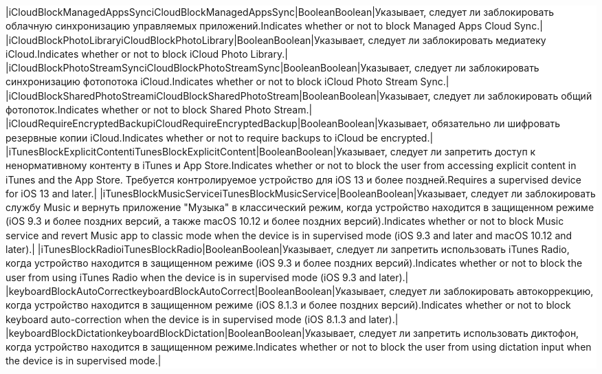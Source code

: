 |<span data-ttu-id="9eb6f-363">iCloudBlockManagedAppsSync</span><span class="sxs-lookup"><span data-stu-id="9eb6f-363">iCloudBlockManagedAppsSync</span></span>|<span data-ttu-id="9eb6f-364">Boolean</span><span class="sxs-lookup"><span data-stu-id="9eb6f-364">Boolean</span></span>|<span data-ttu-id="9eb6f-365">Указывает, следует ли заблокировать облачную синхронизацию управляемых приложений.</span><span class="sxs-lookup"><span data-stu-id="9eb6f-365">Indicates whether or not to block Managed Apps Cloud Sync.</span></span>|
|<span data-ttu-id="9eb6f-366">iCloudBlockPhotoLibrary</span><span class="sxs-lookup"><span data-stu-id="9eb6f-366">iCloudBlockPhotoLibrary</span></span>|<span data-ttu-id="9eb6f-367">Boolean</span><span class="sxs-lookup"><span data-stu-id="9eb6f-367">Boolean</span></span>|<span data-ttu-id="9eb6f-368">Указывает, следует ли заблокировать медиатеку iCloud.</span><span class="sxs-lookup"><span data-stu-id="9eb6f-368">Indicates whether or not to block iCloud Photo Library.</span></span>|
|<span data-ttu-id="9eb6f-369">iCloudBlockPhotoStreamSync</span><span class="sxs-lookup"><span data-stu-id="9eb6f-369">iCloudBlockPhotoStreamSync</span></span>|<span data-ttu-id="9eb6f-370">Boolean</span><span class="sxs-lookup"><span data-stu-id="9eb6f-370">Boolean</span></span>|<span data-ttu-id="9eb6f-371">Указывает, следует ли заблокировать синхронизацию фотопотока iCloud.</span><span class="sxs-lookup"><span data-stu-id="9eb6f-371">Indicates whether or not to block iCloud Photo Stream Sync.</span></span>|
|<span data-ttu-id="9eb6f-372">iCloudBlockSharedPhotoStream</span><span class="sxs-lookup"><span data-stu-id="9eb6f-372">iCloudBlockSharedPhotoStream</span></span>|<span data-ttu-id="9eb6f-373">Boolean</span><span class="sxs-lookup"><span data-stu-id="9eb6f-373">Boolean</span></span>|<span data-ttu-id="9eb6f-374">Указывает, следует ли заблокировать общий фотопоток.</span><span class="sxs-lookup"><span data-stu-id="9eb6f-374">Indicates whether or not to block Shared Photo Stream.</span></span>|
|<span data-ttu-id="9eb6f-375">iCloudRequireEncryptedBackup</span><span class="sxs-lookup"><span data-stu-id="9eb6f-375">iCloudRequireEncryptedBackup</span></span>|<span data-ttu-id="9eb6f-376">Boolean</span><span class="sxs-lookup"><span data-stu-id="9eb6f-376">Boolean</span></span>|<span data-ttu-id="9eb6f-377">Указывает, обязательно ли шифровать резервные копии iCloud.</span><span class="sxs-lookup"><span data-stu-id="9eb6f-377">Indicates whether or not to require backups to iCloud be encrypted.</span></span>|
|<span data-ttu-id="9eb6f-378">iTunesBlockExplicitContent</span><span class="sxs-lookup"><span data-stu-id="9eb6f-378">iTunesBlockExplicitContent</span></span>|<span data-ttu-id="9eb6f-379">Boolean</span><span class="sxs-lookup"><span data-stu-id="9eb6f-379">Boolean</span></span>|<span data-ttu-id="9eb6f-380">Указывает, следует ли запретить доступ к ненормативному контенту в iTunes и App Store.</span><span class="sxs-lookup"><span data-stu-id="9eb6f-380">Indicates whether or not to block the user from accessing explicit content in iTunes and the App Store.</span></span> <span data-ttu-id="9eb6f-381">Требуется контролируемое устройство для iOS 13 и более поздней.</span><span class="sxs-lookup"><span data-stu-id="9eb6f-381">Requires a supervised device for iOS 13 and later.</span></span>|
|<span data-ttu-id="9eb6f-382">iTunesBlockMusicService</span><span class="sxs-lookup"><span data-stu-id="9eb6f-382">iTunesBlockMusicService</span></span>|<span data-ttu-id="9eb6f-383">Boolean</span><span class="sxs-lookup"><span data-stu-id="9eb6f-383">Boolean</span></span>|<span data-ttu-id="9eb6f-384">Указывает, следует ли заблокировать службу Music и вернуть приложение "Музыка" в классический режим, когда устройство находится в защищенном режиме (iOS 9.3 и более поздних версий, а также macOS 10.12 и более поздних версий).</span><span class="sxs-lookup"><span data-stu-id="9eb6f-384">Indicates whether or not to block Music service and revert Music app to classic mode when the device is in supervised mode (iOS 9.3 and later and macOS 10.12 and later).</span></span>|
|<span data-ttu-id="9eb6f-385">iTunesBlockRadio</span><span class="sxs-lookup"><span data-stu-id="9eb6f-385">iTunesBlockRadio</span></span>|<span data-ttu-id="9eb6f-386">Boolean</span><span class="sxs-lookup"><span data-stu-id="9eb6f-386">Boolean</span></span>|<span data-ttu-id="9eb6f-387">Указывает, следует ли запретить использовать iTunes Radio, когда устройство находится в защищенном режиме (iOS 9.3 и более поздних версий).</span><span class="sxs-lookup"><span data-stu-id="9eb6f-387">Indicates whether or not to block the user from using iTunes Radio when the device is in supervised mode (iOS 9.3 and later).</span></span>|
|<span data-ttu-id="9eb6f-388">keyboardBlockAutoCorrect</span><span class="sxs-lookup"><span data-stu-id="9eb6f-388">keyboardBlockAutoCorrect</span></span>|<span data-ttu-id="9eb6f-389">Boolean</span><span class="sxs-lookup"><span data-stu-id="9eb6f-389">Boolean</span></span>|<span data-ttu-id="9eb6f-390">Указывает, следует ли заблокировать автокоррекцию, когда устройство находится в защищенном режиме (iOS 8.1.3 и более поздних версий).</span><span class="sxs-lookup"><span data-stu-id="9eb6f-390">Indicates whether or not to block keyboard auto-correction when the device is in supervised mode (iOS 8.1.3 and later).</span></span>|
|<span data-ttu-id="9eb6f-391">keyboardBlockDictation</span><span class="sxs-lookup"><span data-stu-id="9eb6f-391">keyboardBlockDictation</span></span>|<span data-ttu-id="9eb6f-392">Boolean</span><span class="sxs-lookup"><span data-stu-id="9eb6f-392">Boolean</span></span>|<span data-ttu-id="9eb6f-393">Указывает, следует ли запретить использовать диктофон, когда устройство находится в защищенном режиме.</span><span class="sxs-lookup"><span data-stu-id="9eb6f-393">Indicates whether or not to block the user from using dictation input when the device is in supervised mode.</span></span>|